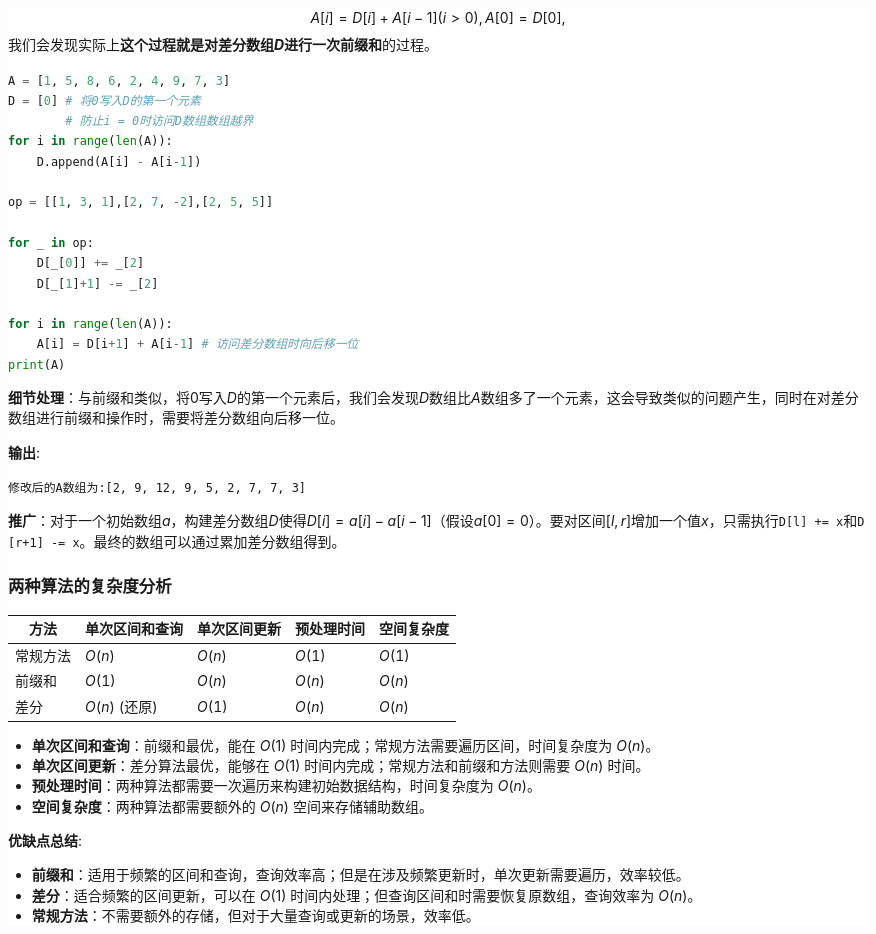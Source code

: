 $$
A[i] = D[i] + A[i-1](i > 0),A[0] = D[0],
$$
我们会发现实际上**这个过程就是对差分数组$D$进行一次前缀和**的过程。

```python
A = [1, 5, 8, 6, 2, 4, 9, 7, 3]
D = [0] # 将0写入D的第一个元素
        # 防止i = 0时访问D数组数组越界
for i in range(len(A)):
    D.append(A[i] - A[i-1])

op = [[1, 3, 1],[2, 7, -2],[2, 5, 5]]

for _ in op:
    D[_[0]] += _[2]
    D[_[1]+1] -= _[2]

for i in range(len(A)):
    A[i] = D[i+1] + A[i-1] # 访问差分数组时向后移一位
print(A)
```

**细节处理**：与前缀和类似，将$0$写入$D$的第一个元素后，我们会发现$D$数组比$A$数组多了一个元素，这会导致类似的问题产生，同时在对差分数组进行前缀和操作时，需要将差分数组向后移一位。

**输出**:

```Text
修改后的A数组为:[2, 9, 12, 9, 5, 2, 7, 7, 3]
```



**推广**：对于一个初始数组$a$，构建差分数组$D$使得$D[i] = a[i] - a[i-1]$（假设$a[0] = 0$）。要对区间$[l, r]$增加一个值$x$，只需执行`D[l] += x`和`D[r+1] -= x`。最终的数组可以通过累加差分数组得到。



### 两种算法的复杂度分析

| **方法** | **单次区间和查询** | **单次区间更新** | **预处理时间** | **空间复杂度** |
| -------- | ------------------ | ---------------- | -------------- | -------------- |
| 常规方法 | $O(n)$         | $O(n)$       | $O(1)$     | $O(1)$     |
| 前缀和   | $O(1)$         | $O(n)$       | $O(n)$     | $O(n)$     |
| 差分     | $O(n)$ (还原)  | $O(1)$       | $O(n)$     | $O(n)$     |

- **单次区间和查询**：前缀和最优，能在 $O(1)$ 时间内完成；常规方法需要遍历区间，时间复杂度为 $O(n)$。
- **单次区间更新**：差分算法最优，能够在 $O(1)$ 时间内完成；常规方法和前缀和方法则需要 $O(n)$ 时间。
- **预处理时间**：两种算法都需要一次遍历来构建初始数据结构，时间复杂度为 $O(n)$。
- **空间复杂度**：两种算法都需要额外的 $O(n)$ 空间来存储辅助数组。

**优缺点总结**:

- **前缀和**：适用于频繁的区间和查询，查询效率高；但是在涉及频繁更新时，单次更新需要遍历，效率较低。
- **差分**：适合频繁的区间更新，可以在 $O(1)$ 时间内处理；但查询区间和时需要恢复原数组，查询效率为 $O(n)$。
- **常规方法**：不需要额外的存储，但对于大量查询或更新的场景，效率低。
